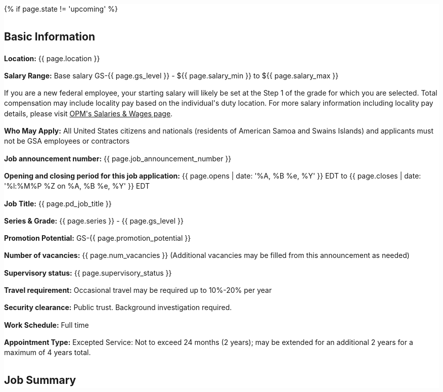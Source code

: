 {% if page.state != 'upcoming' %}

## Basic Information

**Location:**
{{ page.location }}

**Salary Range:**
Base salary GS-{{ page.gs_level }} - ${{ page.salary_min }} to ${{ page.salary_max }}

If you are a new federal employee, your starting salary will likely be set at the Step 1 of the grade for which you are selected. Total compensation may include locality pay based on the individual's duty location. For more salary information including locality pay details, please visit [OPM's Salaries & Wages page](https://www.opm.gov/policy-data-oversight/pay-leave/salaries-wages/).

**Who May Apply:**
All United States citizens and nationals (residents of American Samoa and Swains Islands) and applicants must not be GSA
employees or contractors

**Job announcement number:**
{{ page.job_announcement_number }}

**Opening and closing period for this job application:**
{{ page.opens | date: '%A, %B %e, %Y' }} EDT to {{ page.closes | date: '%l:%M%P %Z on %A, %B %e, %Y' }} EDT

**Job Title:**
{{ page.pd_job_title }}

**Series & Grade:**
{{ page.series }} - {{ page.gs_level }}

**Promotion Potential:**
GS-{{ page.promotion_potential }}

**Number of vacancies:**
{{ page.num_vacancies }} (Additional vacancies may be filled from this announcement as needed)

**Supervisory status:**
{{ page.supervisory_status }}

**Travel requirement:**
Occasional travel may be required up to 10%-20% per year

**Security clearance:**
Public trust. Background investigation required.

**Work Schedule:**
Full time

**Appointment Type:**
Excepted Service: Not to exceed 24 months (2 years); may be extended for an additional 2 years for a maximum of 4 years total.
  
## Job Summary
  
